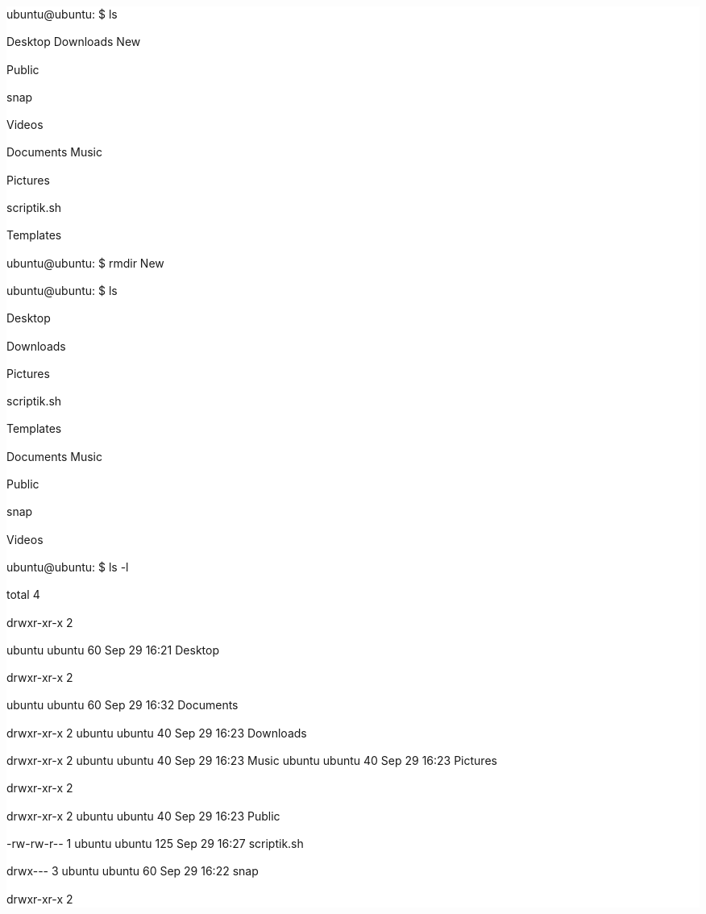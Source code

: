ubuntu@ubuntu: $ ls

Desktop Downloads New

Public

snap

Videos

Documents Music

Pictures

scriptik.sh

Templates

ubuntu@ubuntu: $ rmdir New

ubuntu@ubuntu: $ ls

Desktop

Downloads

Pictures

scriptik.sh

Templates

Documents Music

Public

snap

Videos

ubuntu@ubuntu: $ ls -l

total 4

drwxr-xr-x 2

ubuntu ubuntu 60 Sep 29 16:21 Desktop

drwxr-xr-x 2

ubuntu ubuntu 60 Sep 29 16:32 Documents

drwxr-xr-x 2 ubuntu ubuntu 40 Sep 29 16:23 Downloads

drwxr-xr-x 2 ubuntu ubuntu 40 Sep 29 16:23 Music ubuntu ubuntu 40 Sep 29 16:23 Pictures

drwxr-xr-x 2

drwxr-xr-x 2 ubuntu ubuntu 40 Sep 29 16:23 Public

-rw-rw-r-- 1 ubuntu ubuntu 125 Sep 29 16:27 scriptik.sh

drwx--- 3 ubuntu ubuntu 60 Sep 29 16:22 snap

drwxr-xr-x 2
